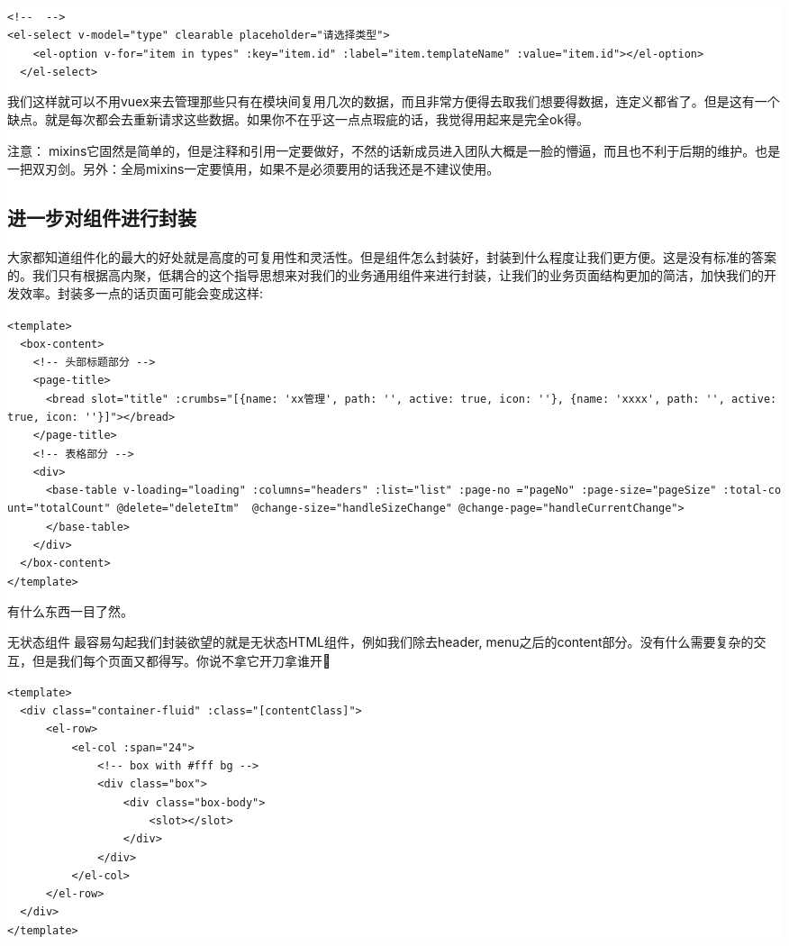 ```
<!--  -->
<el-select v-model="type" clearable placeholder="请选择类型">
    <el-option v-for="item in types" :key="item.id" :label="item.templateName" :value="item.id"></el-option>
  </el-select>
```

我们这样就可以不用vuex来去管理那些只有在模块间复用几次的数据，而且非常方便得去取我们想要得数据，连定义都省了。但是这有一个缺点。就是每次都会去重新请求这些数据。如果你不在乎这一点点瑕疵的话，我觉得用起来是完全ok得。

注意： mixins它固然是简单的，但是注释和引用一定要做好，不然的话新成员进入团队大概是一脸的懵逼，而且也不利于后期的维护。也是一把双刃剑。另外：全局mixins一定要慎用，如果不是必须要用的话我还是不建议使用。

## 进一步对组件进行封装
大家都知道组件化的最大的好处就是高度的可复用性和灵活性。但是组件怎么封装好，封装到什么程度让我们更方便。这是没有标准的答案的。我们只有根据高内聚，低耦合的这个指导思想来对我们的业务通用组件来进行封装，让我们的业务页面结构更加的简洁，加快我们的开发效率。封装多一点的话页面可能会变成这样:

```
<template>
  <box-content>
    <!-- 头部标题部分 -->
    <page-title>
      <bread slot="title" :crumbs="[{name: 'xx管理', path: '', active: true, icon: ''}, {name: 'xxxx', path: '', active: true, icon: ''}]"></bread>
    </page-title>
    <!-- 表格部分 -->
    <div>
      <base-table v-loading="loading" :columns="headers" :list="list" :page-no ="pageNo" :page-size="pageSize" :total-count="totalCount" @delete="deleteItm"  @change-size="handleSizeChange" @change-page="handleCurrentChange">
      </base-table>
    </div>
  </box-content>
</template>
```
有什么东西一目了然。

无状态组件
最容易勾起我们封装欲望的就是无状态HTML组件，例如我们除去header, menu之后的content部分。没有什么需要复杂的交互，但是我们每个页面又都得写。你说不拿它开刀拿谁开🔪

```
<template>
  <div class="container-fluid" :class="[contentClass]">
      <el-row>
          <el-col :span="24">
              <!-- box with #fff bg -->
              <div class="box">
                  <div class="box-body">
                      <slot></slot>
                  </div>
              </div>
          </el-col>
      </el-row>
  </div>
</template>
```


  [RouterSymbol]: reslove('router/modules'),
  [ViewsSymbol]: reslove('views')